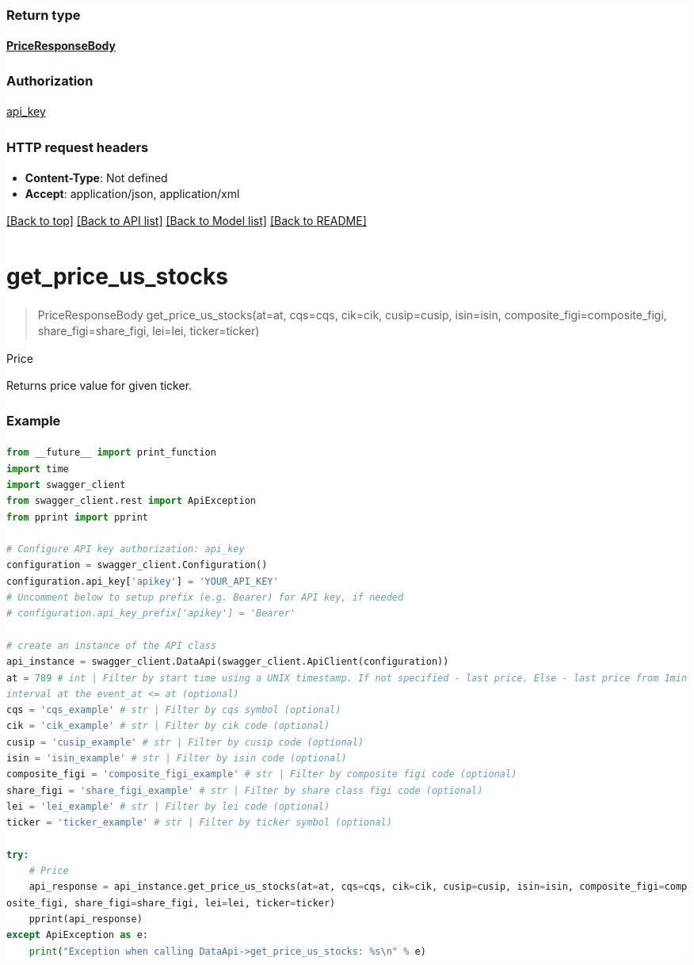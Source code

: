 ### Return type

[**PriceResponseBody**](PriceResponseBody.md)

### Authorization

[api_key](../README.md#api_key)

### HTTP request headers

 - **Content-Type**: Not defined
 - **Accept**: application/json, application/xml

[[Back to top]](#) [[Back to API list]](../README.md#documentation-for-api-endpoints) [[Back to Model list]](../README.md#documentation-for-models) [[Back to README]](../README.md)

# **get_price_us_stocks**
> PriceResponseBody get_price_us_stocks(at=at, cqs=cqs, cik=cik, cusip=cusip, isin=isin, composite_figi=composite_figi, share_figi=share_figi, lei=lei, ticker=ticker)

Price

Returns price value for given ticker.

### Example
```python
from __future__ import print_function
import time
import swagger_client
from swagger_client.rest import ApiException
from pprint import pprint

# Configure API key authorization: api_key
configuration = swagger_client.Configuration()
configuration.api_key['apikey'] = 'YOUR_API_KEY'
# Uncomment below to setup prefix (e.g. Bearer) for API key, if needed
# configuration.api_key_prefix['apikey'] = 'Bearer'

# create an instance of the API class
api_instance = swagger_client.DataApi(swagger_client.ApiClient(configuration))
at = 789 # int | Filter by start time using a UNIX timestamp. If not specified - last price. Else - last price from 1min interval at the event_at <= at (optional)
cqs = 'cqs_example' # str | Filter by cqs symbol (optional)
cik = 'cik_example' # str | Filter by cik code (optional)
cusip = 'cusip_example' # str | Filter by cusip code (optional)
isin = 'isin_example' # str | Filter by isin code (optional)
composite_figi = 'composite_figi_example' # str | Filter by composite figi code (optional)
share_figi = 'share_figi_example' # str | Filter by share class figi code (optional)
lei = 'lei_example' # str | Filter by lei code (optional)
ticker = 'ticker_example' # str | Filter by ticker symbol (optional)

try:
    # Price
    api_response = api_instance.get_price_us_stocks(at=at, cqs=cqs, cik=cik, cusip=cusip, isin=isin, composite_figi=composite_figi, share_figi=share_figi, lei=lei, ticker=ticker)
    pprint(api_response)
except ApiException as e:
    print("Exception when calling DataApi->get_price_us_stocks: %s\n" % e)
```
